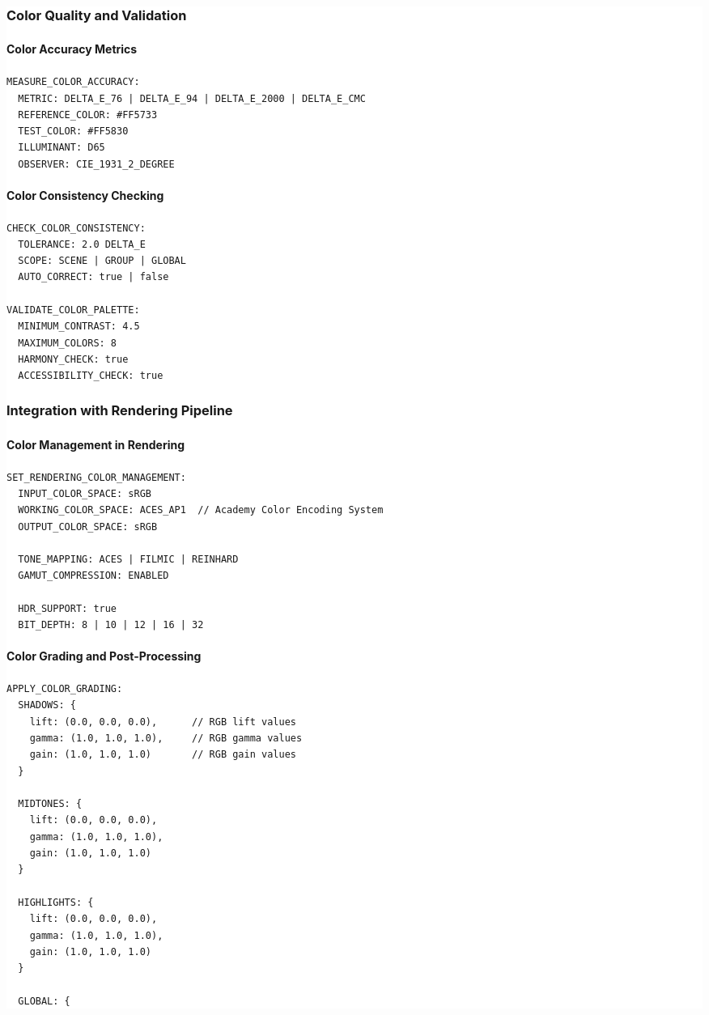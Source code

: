 ### Color Quality and Validation

#### Color Accuracy Metrics
```sigl
MEASURE_COLOR_ACCURACY:
  METRIC: DELTA_E_76 | DELTA_E_94 | DELTA_E_2000 | DELTA_E_CMC
  REFERENCE_COLOR: #FF5733
  TEST_COLOR: #FF5830
  ILLUMINANT: D65
  OBSERVER: CIE_1931_2_DEGREE
```

#### Color Consistency Checking
```sigl
CHECK_COLOR_CONSISTENCY:
  TOLERANCE: 2.0 DELTA_E
  SCOPE: SCENE | GROUP | GLOBAL
  AUTO_CORRECT: true | false
  
VALIDATE_COLOR_PALETTE:
  MINIMUM_CONTRAST: 4.5
  MAXIMUM_COLORS: 8
  HARMONY_CHECK: true
  ACCESSIBILITY_CHECK: true
```

### Integration with Rendering Pipeline

#### Color Management in Rendering
```sigl
SET_RENDERING_COLOR_MANAGEMENT:
  INPUT_COLOR_SPACE: sRGB
  WORKING_COLOR_SPACE: ACES_AP1  // Academy Color Encoding System
  OUTPUT_COLOR_SPACE: sRGB
  
  TONE_MAPPING: ACES | FILMIC | REINHARD
  GAMUT_COMPRESSION: ENABLED
  
  HDR_SUPPORT: true
  BIT_DEPTH: 8 | 10 | 12 | 16 | 32
```

#### Color Grading and Post-Processing
```sigl
APPLY_COLOR_GRADING:
  SHADOWS: {
    lift: (0.0, 0.0, 0.0),      // RGB lift values
    gamma: (1.0, 1.0, 1.0),     // RGB gamma values
    gain: (1.0, 1.0, 1.0)       // RGB gain values
  }
  
  MIDTONES: {
    lift: (0.0, 0.0, 0.0),
    gamma: (1.0, 1.0, 1.0),
    gain: (1.0, 1.0, 1.0)
  }
  
  HIGHLIGHTS: {
    lift: (0.0, 0.0, 0.0),
    gamma: (1.0, 1.0, 1.0),
    gain: (1.0, 1.0, 1.0)
  }
  
  GLOBAL: {
```